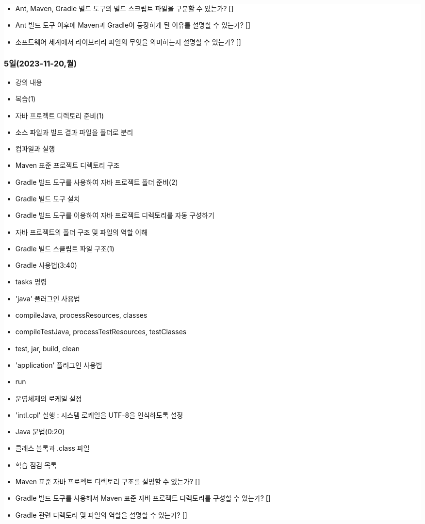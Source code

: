 - Ant, Maven, Gradle 빌드 도구의 빌드 스크립트 파일을 구분할 수 있는가? []

- Ant 빌드 도구 이후에 Maven과 Gradle이 등장하게 된 이유를 설명할 수 있는가? []

- 소프트웨어 세계에서 라이브러리 파일의 무엇을 의미하는지 설명할 수 있는가? []

  

### 5일(2023-11-20,월)

  

- 강의 내용

- 복습(1)

- 자바 프로젝트 디렉토리 준비(1)

- 소스 파일과 빌드 결과 파일을 폴더로 분리

- 컴파일과 실행

- Maven 표준 프로젝트 디렉토리 구조

- Gradle 빌드 도구를 사용하여 자바 프로젝트 폴더 준비(2)

- Gradle 빌드 도구 설치

- Gradle 빌드 도구를 이용하여 자바 프로젝트 디렉토리를 자동 구성하기

- 자바 프로젝트의 폴더 구조 및 파일의 역할 이해

- Gradle 빌드 스클립트 파일 구조(1)

- Gradle 사용법(3:40)

- tasks 명령

- 'java' 플러그인 사용법

- compileJava, processResources, classes

- compileTestJava, processTestResources, testClasses

- test, jar, build, clean

- 'application' 플러그인 사용법

- run

- 운영체제의 로케일 설정

- 'intl.cpl' 실행 : 시스템 로케일을 UTF-8을 인식하도록 설정

- Java 문법(0:20)

- 클래스 블록과 .class 파일

- 학습 점검 목록

- Maven 표준 자바 프로젝트 디렉토리 구조를 설명할 수 있는가? []

- Gradle 빌드 도구를 사용해서 Maven 표준 자바 프로젝트 디렉토리를 구성할 수 있는가? []

- Gradle 관련 디렉토리 및 파일의 역할을 설명할 수 있는가? []
